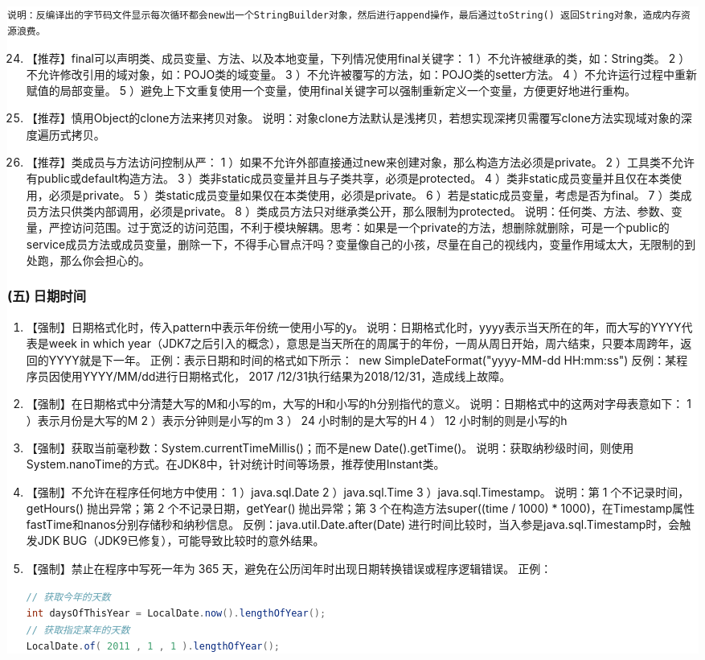     
    说明：反编译出的字节码文件显示每次循环都会new出一个StringBuilder对象，然后进行append操作，最后通过toString() 返回String对象，造成内存资源浪费。
    
24. 【推荐】final可以声明类、成员变量、方法、以及本地变量，下列情况使用final关键字：
    1 ）不允许被继承的类，如：String类。
    2 ）不允许修改引用的域对象，如：POJO类的域变量。
    3 ）不允许被覆写的方法，如：POJO类的setter方法。
    4 ）不允许运行过程中重新赋值的局部变量。
    5 ）避免上下文重复使用一个变量，使用final关键字可以强制重新定义一个变量，方便更好地进行重构。

25. 【推荐】慎用Object的clone方法来拷贝对象。
    说明：对象clone方法默认是浅拷贝，若想实现深拷贝需覆写clone方法实现域对象的深度遍历式拷贝。

26. 【推荐】类成员与方法访问控制从严：
    1 ）如果不允许外部直接通过new来创建对象，那么构造方法必须是private。
    2 ）工具类不允许有public或default构造方法。
    3 ）类非static成员变量并且与子类共享，必须是protected。
    4 ）类非static成员变量并且仅在本类使用，必须是private。
    5 ）类static成员变量如果仅在本类使用，必须是private。
    6 ）若是static成员变量，考虑是否为final。
    7 ）类成员方法只供类内部调用，必须是private。
    8 ）类成员方法只对继承类公开，那么限制为protected。
    说明：任何类、方法、参数、变量，严控访问范围。过于宽泛的访问范围，不利于模块解耦。思考：如果是一个private的方法，想删除就删除，可是一个public的service成员方法或成员变量，删除一下，不得手心冒点汗吗？变量像自己的小孩，尽量在自己的视线内，变量作用域太大，无限制的到处跑，那么你会担心的。

### (五) 日期时间

1. 【强制】日期格式化时，传入pattern中表示年份统一使用小写的y。
   说明：日期格式化时，yyyy表示当天所在的年，而大写的YYYY代表是week in which year（JDK7之后引入的概念），意思是当天所在的周属于的年份，一周从周日开始，周六结束，只要本周跨年，返回的YYYY就是下一年。
   正例：表示日期和时间的格式如下所示：
    ​			new SimpleDateFormat("yyyy-MM-dd HH:mm:ss")
   反例：某程序员因使用YYYY/MM/dd进行日期格式化， 2017 /12/31执行结果为2018/12/31，造成线上故障。
   
2. 【强制】在日期格式中分清楚大写的M和小写的m，大写的H和小写的h分别指代的意义。
   说明：日期格式中的这两对字母表意如下：
   1 ）表示月份是大写的M
   2 ）表示分钟则是小写的m
   3 ） 24 小时制的是大写的H
   4 ） 12 小时制的则是小写的h
3. 【强制】获取当前毫秒数：System.currentTimeMillis()；而不是new Date().getTime()。
   说明：获取纳秒级时间，则使用System.nanoTime的方式。在JDK8中，针对统计时间等场景，推荐使用Instant类。

4. 【强制】不允许在程序任何地方中使用： 1 ）java.sql.Date 2 ）java.sql.Time 3 ）java.sql.Timestamp。
   说明：第 1 个不记录时间，getHours() 抛出异常；第 2 个不记录日期，getYear() 抛出异常；第 3 个在构造方法super((time / 1000) * 1000)，在Timestamp属性fastTime和nanos分别存储秒和纳秒信息。
   反例：java.util.Date.after(Date) 进行时间比较时，当入参是java.sql.Timestamp时，会触发JDK BUG（JDK9已修复），可能导致比较时的意外结果。
   
5. 【强制】禁止在程序中写死一年为 365 天，避免在公历闰年时出现日期转换错误或程序逻辑错误。
   正例：
   
   ```java
   // 获取今年的天数
   int daysOfThisYear = LocalDate.now().lengthOfYear();
   // 获取指定某年的天数
   LocalDate.of( 2011 , 1 , 1 ).lengthOfYear();
   ```
   